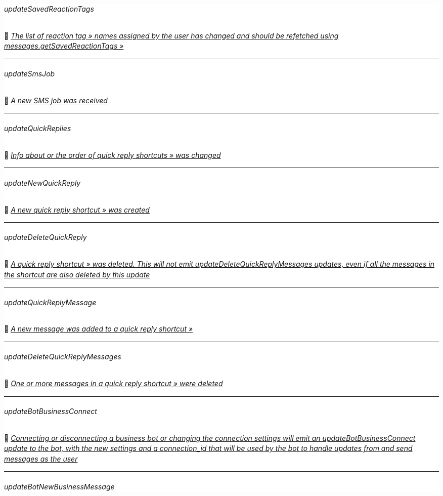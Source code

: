 
###### updateSavedReactionTags

:link: [*The list of reaction tag &raquo; names assigned by the user has changed and should be refetched using messages\.getSavedReactionTags &raquo;*](constructor/updateSavedReactionTags)

---

###### updateSmsJob

:link: [*A new SMS job was received*](constructor/updateSmsJob)

---

###### updateQuickReplies

:link: [*Info about or the order of quick reply shortcuts &raquo; was changed*](constructor/updateQuickReplies)

---

###### updateNewQuickReply

:link: [*A new quick reply shortcut &raquo; was created*](constructor/updateNewQuickReply)

---

###### updateDeleteQuickReply

:link: [*A quick reply shortcut &raquo; was deleted\. This will not emit updateDeleteQuickReplyMessages updates, even if all the messages in the shortcut are also deleted by this update*](constructor/updateDeleteQuickReply)

---

###### updateQuickReplyMessage

:link: [*A new message was added to a quick reply shortcut &raquo;*](constructor/updateQuickReplyMessage)

---

###### updateDeleteQuickReplyMessages

:link: [*One or more messages in a quick reply shortcut &raquo; were deleted*](constructor/updateDeleteQuickReplyMessages)

---

###### updateBotBusinessConnect

:link: [*Connecting or disconnecting a business bot or changing the connection settings will emit an updateBotBusinessConnect update to the bot, with the new settings and a connection\_id that will be used by the bot to handle updates from and send messages as the user*](constructor/updateBotBusinessConnect)

---

###### updateBotNewBusinessMessage
